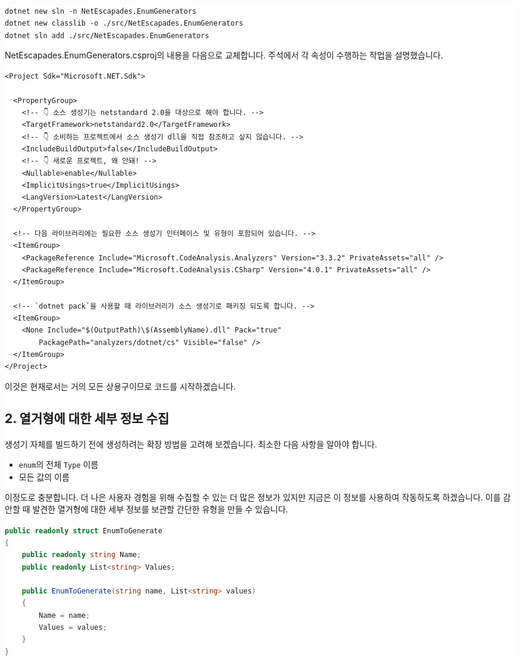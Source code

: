 ```shell
dotnet new sln -n NetEscapades.EnumGenerators
dotnet new classlib -o ./src/NetEscapades.EnumGenerators
dotnet sln add ./src/NetEscapades.EnumGenerators
```

NetEscapades.EnumGenerators.csproj의 내용을 다음으로 교체합니다. 주석에서 각 속성이 수행하는 작업을 설명했습니다. 

```xaml
<Project Sdk="Microsoft.NET.Sdk">

  <PropertyGroup>
    <!-- 👇 소스 생성기는 netstandard 2.0을 대상으로 해야 합니다. -->
    <TargetFramework>netstandard2.0</TargetFramework> 
    <!-- 👇 소비하는 프로젝트에서 소스 생성기 dll을 직접 참조하고 싶지 않습니다. -->
    <IncludeBuildOutput>false</IncludeBuildOutput> 
    <!-- 👇 새로운 프로젝트, 왜 안돼! -->
    <Nullable>enable</Nullable>
    <ImplicitUsings>true</ImplicitUsings>
    <LangVersion>Latest</LangVersion>
  </PropertyGroup>

  <!-- 다음 라이브러리에는 필요한 소스 생성기 인터페이스 및 유형이 포함되어 있습니다. -->
  <ItemGroup>
    <PackageReference Include="Microsoft.CodeAnalysis.Analyzers" Version="3.3.2" PrivateAssets="all" />
    <PackageReference Include="Microsoft.CodeAnalysis.CSharp" Version="4.0.1" PrivateAssets="all" />
  </ItemGroup>

  <!-- `dotnet pack`을 사용할 때 라이브러리가 소스 생성기로 패키징 되도록 합니다. -->
  <ItemGroup>
    <None Include="$(OutputPath)\$(AssemblyName).dll" Pack="true" 
        PackagePath="analyzers/dotnet/cs" Visible="false" />
  </ItemGroup>
</Project>
```

이것은 현재로서는 거의 모든 상용구이므로 코드를 시작하겠습니다. 

## 2. 열거형에 대한 세부 정보 수집 

생성기 자체를 빌드하기 전에 생성하려는 확장 방법을 고려해 보겠습니다. 최소한 다음 사항을 알아야 합니다. 

- `enum`의 전체 `Type` 이름
- 모든 값의 이름

이정도로 충분합니다. 더 나은 사용자 경험을 위해 수집할 수 있는 더 많은 정보가 있지만 지금은 이 정보를 사용하여 작동하도록 하겠습니다. 이를 감안할 때 발견한 열거형에 대한 세부 정보를 보관할 간단한 유형을 만들 수 있습니다. 

```csharp
public readonly struct EnumToGenerate
{
    public readonly string Name;
    public readonly List<string> Values;

    public EnumToGenerate(string name, List<string> values)
    {
        Name = name;
        Values = values;
    }
}
```
